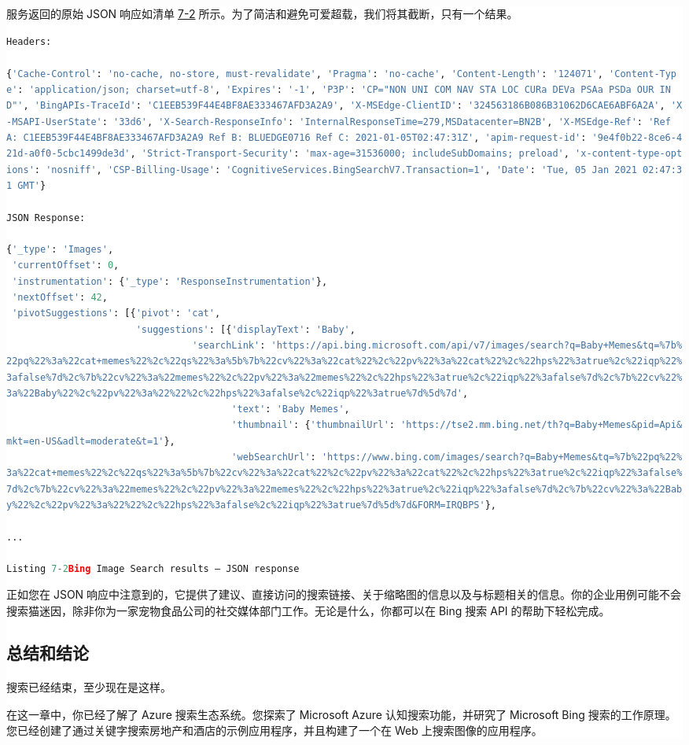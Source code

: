 服务返回的原始 JSON 响应如清单 [7-2](#PC3) 所示。为了简洁和避免可爱超载，我们将其截断，只有一个结果。

```py
Headers:

{'Cache-Control': 'no-cache, no-store, must-revalidate', 'Pragma': 'no-cache', 'Content-Length': '124071', 'Content-Type': 'application/json; charset=utf-8', 'Expires': '-1', 'P3P': 'CP="NON UNI COM NAV STA LOC CURa DEVa PSAa PSDa OUR IND"', 'BingAPIs-TraceId': 'C1EEB539F44E4BF8AE333467AFD3A2A9', 'X-MSEdge-ClientID': '324563186B086B31062D6CAE6ABF6A2A', 'X-MSAPI-UserState': '33d6', 'X-Search-ResponseInfo': 'InternalResponseTime=279,MSDatacenter=BN2B', 'X-MSEdge-Ref': 'Ref A: C1EEB539F44E4BF8AE333467AFD3A2A9 Ref B: BLUEDGE0716 Ref C: 2021-01-05T02:47:31Z', 'apim-request-id': '9e4f0b22-8ce6-421d-a0f0-5cbc1499de3d', 'Strict-Transport-Security': 'max-age=31536000; includeSubDomains; preload', 'x-content-type-options': 'nosniff', 'CSP-Billing-Usage': 'CognitiveServices.BingSearchV7.Transaction=1', 'Date': 'Tue, 05 Jan 2021 02:47:31 GMT'}

JSON Response:

{'_type': 'Images',
 'currentOffset': 0,
 'instrumentation': {'_type': 'ResponseInstrumentation'},
 'nextOffset': 42,
 'pivotSuggestions': [{'pivot': 'cat',
                       'suggestions': [{'displayText': 'Baby',
                                 'searchLink': 'https://api.bing.microsoft.com/api/v7/images/search?q=Baby+Memes&tq=%7b%22pq%22%3a%22cat+memes%22%2c%22qs%22%3a%5b%7b%22cv%22%3a%22cat%22%2c%22pv%22%3a%22cat%22%2c%22hps%22%3atrue%2c%22iqp%22%3afalse%7d%2c%7b%22cv%22%3a%22memes%22%2c%22pv%22%3a%22memes%22%2c%22hps%22%3atrue%2c%22iqp%22%3afalse%7d%2c%7b%22cv%22%3a%22Baby%22%2c%22pv%22%3a%22%22%2c%22hps%22%3afalse%2c%22iqp%22%3atrue%7d%5d%7d',
                                        'text': 'Baby Memes',
                                        'thumbnail': {'thumbnailUrl': 'https://tse2.mm.bing.net/th?q=Baby+Memes&pid=Api&mkt=en-US&adlt=moderate&t=1'},
                                        'webSearchUrl': 'https://www.bing.com/images/search?q=Baby+Memes&tq=%7b%22pq%22%3a%22cat+memes%22%2c%22qs%22%3a%5b%7b%22cv%22%3a%22cat%22%2c%22pv%22%3a%22cat%22%2c%22hps%22%3atrue%2c%22iqp%22%3afalse%7d%2c%7b%22cv%22%3a%22memes%22%2c%22pv%22%3a%22memes%22%2c%22hps%22%3atrue%2c%22iqp%22%3afalse%7d%2c%7b%22cv%22%3a%22Baby%22%2c%22pv%22%3a%22%22%2c%22hps%22%3afalse%2c%22iqp%22%3atrue%7d%5d%7d&FORM=IRQBPS'},

...

Listing 7-2Bing Image Search results – JSON response

```

正如您在 JSON 响应中注意到的，它提供了建议、直接访问的搜索链接、关于缩略图的信息以及与标题相关的信息。你的企业用例可能不会搜索猫迷因，除非你为一家宠物食品公司的社交媒体部门工作。无论是什么，你都可以在 Bing 搜索 API 的帮助下轻松完成。

## 总结和结论

搜索已经结束，至少现在是这样。

在这一章中，你已经了解了 Azure 搜索生态系统。您探索了 Microsoft Azure 认知搜索功能，并研究了 Microsoft Bing 搜索的工作原理。您已经创建了通过关键字搜索房地产和酒店的示例应用程序，并且构建了一个在 Web 上搜索图像的应用程序。
